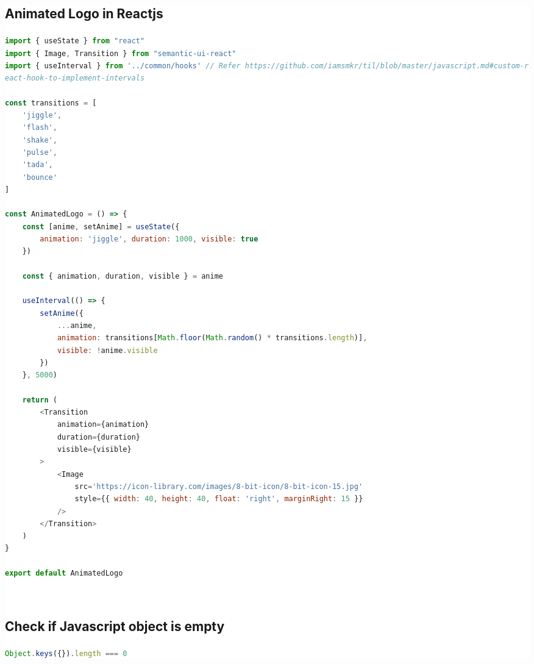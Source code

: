 ## Animated Logo in Reactjs
```javascript
import { useState } from "react"
import { Image, Transition } from "semantic-ui-react"
import { useInterval } from '../common/hooks' // Refer https://github.com/iamsmkr/til/blob/master/javascript.md#custom-react-hook-to-implement-intervals

const transitions = [
    'jiggle',
    'flash',
    'shake',
    'pulse',
    'tada',
    'bounce'
]

const AnimatedLogo = () => {
    const [anime, setAnime] = useState({
        animation: 'jiggle', duration: 1000, visible: true
    })

    const { animation, duration, visible } = anime

    useInterval(() => {
        setAnime({
            ...anime, 
            animation: transitions[Math.floor(Math.random() * transitions.length)], 
            visible: !anime.visible
        })
    }, 5000)

    return (
        <Transition
            animation={animation}
            duration={duration}
            visible={visible}
        >
            <Image
                src='https://icon-library.com/images/8-bit-icon/8-bit-icon-15.jpg'
                style={{ width: 40, height: 40, float: 'right', marginRight: 15 }}
            />
        </Transition>
    )
}

export default AnimatedLogo
```

<br/>

## Check if Javascript object is empty
```javascript
Object.keys({}).length === 0
```
